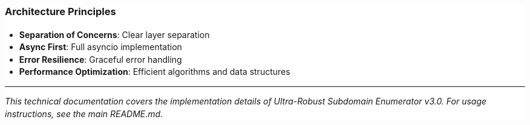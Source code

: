 ### Architecture Principles
- **Separation of Concerns**: Clear layer separation
- **Async First**: Full asyncio implementation
- **Error Resilience**: Graceful error handling
- **Performance Optimization**: Efficient algorithms and data structures

---

*This technical documentation covers the implementation details of Ultra-Robust Subdomain Enumerator v3.0. For usage instructions, see the main README.md.*